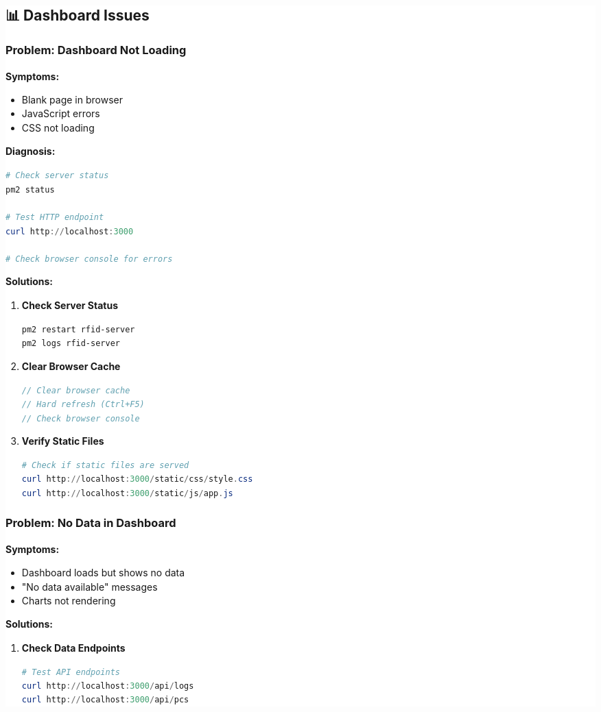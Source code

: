 
## 📊 Dashboard Issues

### Problem: Dashboard Not Loading

**Symptoms:**
- Blank page in browser
- JavaScript errors
- CSS not loading

**Diagnosis:**
```powershell
# Check server status
pm2 status

# Test HTTP endpoint
curl http://localhost:3000

# Check browser console for errors
```

**Solutions:**

1. **Check Server Status**
   ```powershell
   pm2 restart rfid-server
   pm2 logs rfid-server
   ```

2. **Clear Browser Cache**
   ```javascript
   // Clear browser cache
   // Hard refresh (Ctrl+F5)
   // Check browser console
   ```

3. **Verify Static Files**
   ```powershell
   # Check if static files are served
   curl http://localhost:3000/static/css/style.css
   curl http://localhost:3000/static/js/app.js
   ```

### Problem: No Data in Dashboard

**Symptoms:**
- Dashboard loads but shows no data
- "No data available" messages
- Charts not rendering

**Solutions:**

1. **Check Data Endpoints**
   ```powershell
   # Test API endpoints
   curl http://localhost:3000/api/logs
   curl http://localhost:3000/api/pcs
   ```
